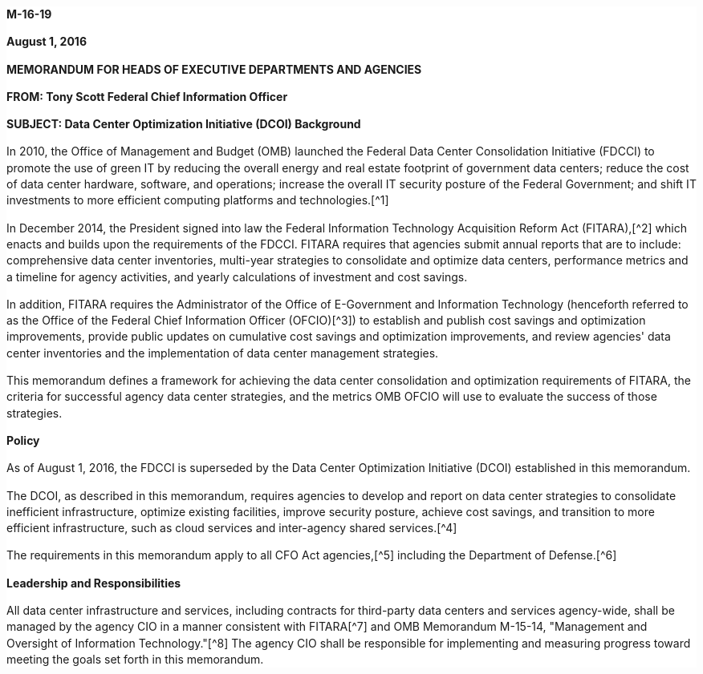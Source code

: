 **M-16-19**

**August 1, 2016**

**MEMORANDUM FOR HEADS OF EXECUTIVE DEPARTMENTS AND AGENCIES**

**FROM: Tony Scott
Federal Chief Information Officer**

**SUBJECT: Data Center Optimization Initiative (DCOI) Background**

In 2010, the Office of Management and Budget (OMB) launched the Federal
Data Center Consolidation Initiative (FDCCI) to promote the use of green
IT by reducing the overall energy and real estate footprint of
government data centers; reduce the cost of data center hardware,
software, and operations; increase the overall IT security posture of
the Federal Government; and shift IT investments to more efficient
computing platforms and technologies.[^1]

In December 2014, the President signed into law the Federal Information
Technology Acquisition Reform Act (FITARA),[^2] which enacts and builds
upon the requirements of the FDCCI. FITARA requires that agencies submit
annual reports that are to include: comprehensive data center
inventories, multi-year strategies to consolidate and optimize data
centers, performance metrics and a timeline for agency activities, and
yearly calculations of investment and cost savings.

In addition, FITARA requires the Administrator of the Office of
E-Government and Information Technology (henceforth referred to as the
Office of the Federal Chief Information Officer (OFCIO)[^3]) to establish
and publish cost savings and optimization improvements, provide public
updates on cumulative cost savings and optimization improvements, and
review agencies' data center inventories and the implementation of data
center management strategies.

This memorandum defines a framework for achieving the data center
consolidation and optimization requirements of FITARA, the criteria for
successful agency data center strategies, and the metrics OMB OFCIO will
use to evaluate the success of those strategies.

**Policy**

As of August 1, 2016, the FDCCI is superseded by the Data Center
Optimization Initiative (DCOI) established in this memorandum.

The DCOI, as described in this memorandum, requires agencies to develop
and report on data center strategies to consolidate inefficient
infrastructure, optimize existing facilities, improve security posture,
achieve cost savings, and transition to more efficient infrastructure,
such as cloud services and inter-agency shared services.[^4]

The requirements in this memorandum apply to all CFO Act agencies,[^5]
including the Department of Defense.[^6]

**Leadership and Responsibilities**

All data center infrastructure and services, including contracts for
third-party data centers and services agency-wide, shall be managed by
the agency CIO in a manner consistent with FITARA[^7] and OMB Memorandum
M-15-14, "Management and Oversight of Information Technology."[^8] The
agency CIO shall be responsible for implementing and measuring progress
toward meeting the goals set forth in this memorandum.
